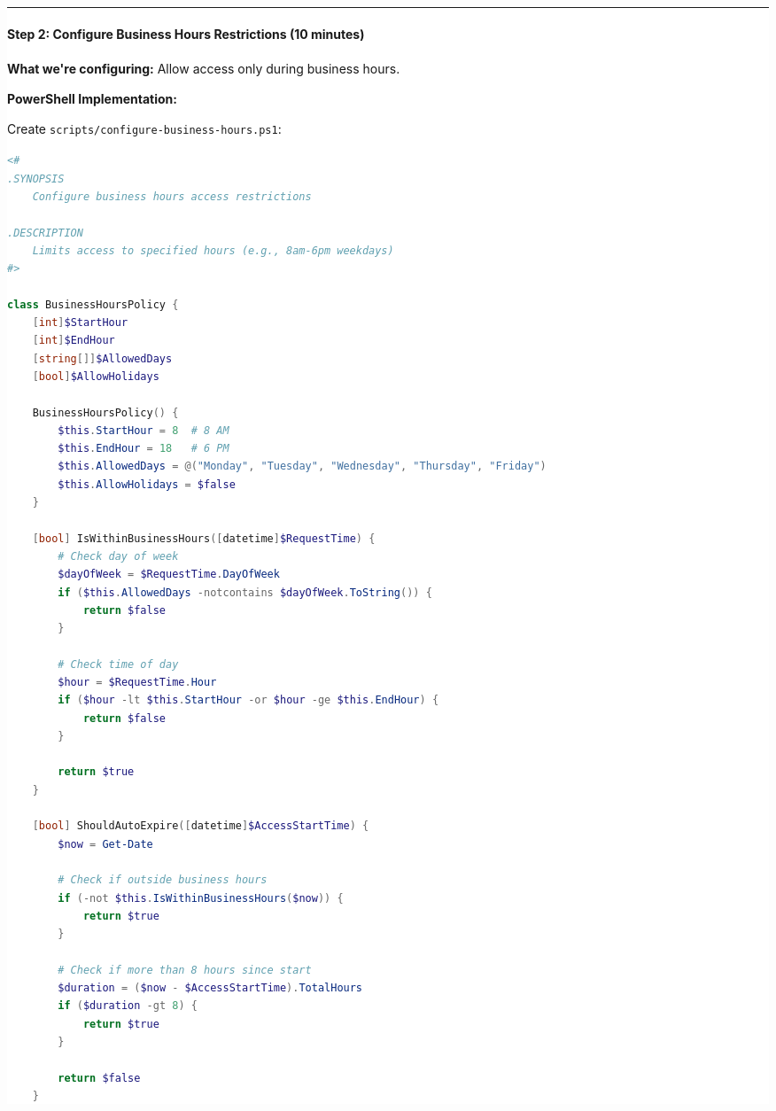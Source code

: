 
---

#### Step 2: Configure Business Hours Restrictions (10 minutes)

**What we're configuring:** Allow access only during business hours.

**PowerShell Implementation:**

Create `scripts/configure-business-hours.ps1`:

```powershell
<#
.SYNOPSIS
    Configure business hours access restrictions

.DESCRIPTION
    Limits access to specified hours (e.g., 8am-6pm weekdays)
#>

class BusinessHoursPolicy {
    [int]$StartHour
    [int]$EndHour
    [string[]]$AllowedDays
    [bool]$AllowHolidays

    BusinessHoursPolicy() {
        $this.StartHour = 8  # 8 AM
        $this.EndHour = 18   # 6 PM
        $this.AllowedDays = @("Monday", "Tuesday", "Wednesday", "Thursday", "Friday")
        $this.AllowHolidays = $false
    }

    [bool] IsWithinBusinessHours([datetime]$RequestTime) {
        # Check day of week
        $dayOfWeek = $RequestTime.DayOfWeek
        if ($this.AllowedDays -notcontains $dayOfWeek.ToString()) {
            return $false
        }

        # Check time of day
        $hour = $RequestTime.Hour
        if ($hour -lt $this.StartHour -or $hour -ge $this.EndHour) {
            return $false
        }

        return $true
    }

    [bool] ShouldAutoExpire([datetime]$AccessStartTime) {
        $now = Get-Date
        
        # Check if outside business hours
        if (-not $this.IsWithinBusinessHours($now)) {
            return $true
        }
        
        # Check if more than 8 hours since start
        $duration = ($now - $AccessStartTime).TotalHours
        if ($duration -gt 8) {
            return $true
        }
        
        return $false
    }
```
